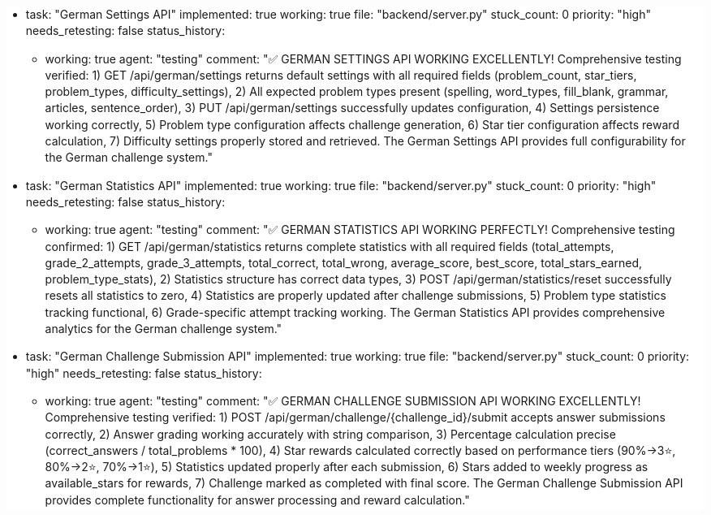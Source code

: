   - task: "German Settings API"
    implemented: true
    working: true
    file: "backend/server.py"
    stuck_count: 0
    priority: "high"
    needs_retesting: false
    status_history:
      - working: true
        agent: "testing"
        comment: "✅ GERMAN SETTINGS API WORKING EXCELLENTLY! Comprehensive testing verified: 1) GET /api/german/settings returns default settings with all required fields (problem_count, star_tiers, problem_types, difficulty_settings), 2) All expected problem types present (spelling, word_types, fill_blank, grammar, articles, sentence_order), 3) PUT /api/german/settings successfully updates configuration, 4) Settings persistence working correctly, 5) Problem type configuration affects challenge generation, 6) Star tier configuration affects reward calculation, 7) Difficulty settings properly stored and retrieved. The German Settings API provides full configurability for the German challenge system."

  - task: "German Statistics API"
    implemented: true
    working: true
    file: "backend/server.py"
    stuck_count: 0
    priority: "high"
    needs_retesting: false
    status_history:
      - working: true
        agent: "testing"
        comment: "✅ GERMAN STATISTICS API WORKING PERFECTLY! Comprehensive testing confirmed: 1) GET /api/german/statistics returns complete statistics with all required fields (total_attempts, grade_2_attempts, grade_3_attempts, total_correct, total_wrong, average_score, best_score, total_stars_earned, problem_type_stats), 2) Statistics structure has correct data types, 3) POST /api/german/statistics/reset successfully resets all statistics to zero, 4) Statistics are properly updated after challenge submissions, 5) Problem type statistics tracking functional, 6) Grade-specific attempt tracking working. The German Statistics API provides comprehensive analytics for the German challenge system."

  - task: "German Challenge Submission API"
    implemented: true
    working: true
    file: "backend/server.py"
    stuck_count: 0
    priority: "high"
    needs_retesting: false
    status_history:
      - working: true
        agent: "testing"
        comment: "✅ GERMAN CHALLENGE SUBMISSION API WORKING EXCELLENTLY! Comprehensive testing verified: 1) POST /api/german/challenge/{challenge_id}/submit accepts answer submissions correctly, 2) Answer grading working accurately with string comparison, 3) Percentage calculation precise (correct_answers / total_problems * 100), 4) Star rewards calculated correctly based on performance tiers (90%→3⭐, 80%→2⭐, 70%→1⭐), 5) Statistics updated properly after each submission, 6) Stars added to weekly progress as available_stars for rewards, 7) Challenge marked as completed with final score. The German Challenge Submission API provides complete functionality for answer processing and reward calculation."
